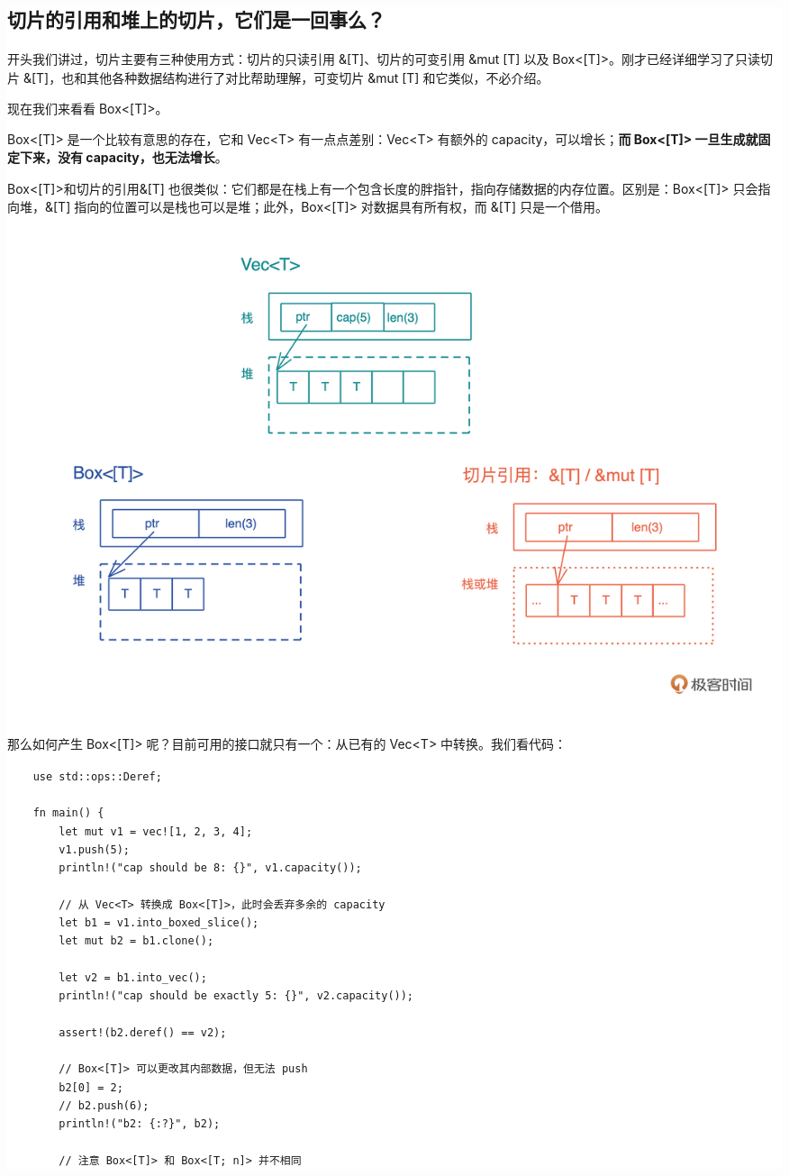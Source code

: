 ## 切片的引用和堆上的切片，它们是一回事么？

开头我们讲过，切片主要有三种使用方式：切片的只读引用 \&\[T\]、切片的可变引用 \&mut \[T\] 以及 Box\<\[T\]>。刚才已经详细学习了只读切片 \&\[T\]，也和其他各种数据结构进行了对比帮助理解，可变切片 \&mut \[T\] 和它类似，不必介绍。

现在我们来看看 Box\<\[T\]>。

Box\<\[T\]> 是一个比较有意思的存在，它和 Vec\<T> 有一点点差别：Vec\<T> 有额外的 capacity，可以增长；**而 Box\<\[T\]> 一旦生成就固定下来，没有 capacity，也无法增长**。

Box\<\[T\]>和切片的引用\&\[T\] 也很类似：它们都是在栈上有一个包含长度的胖指针，指向存储数据的内存位置。区别是：Box\<\[T\]> 只会指向堆，\&\[T\] 指向的位置可以是栈也可以是堆；此外，Box\<\[T\]> 对数据具有所有权，而 \&\[T\] 只是一个借用。![](./httpsstatic001geekbangorgresourceimagea1eba12b61b5e70a9a4625c071576f0717eb.jpg)

那么如何产生 Box\<\[T\]> 呢？目前可用的接口就只有一个：从已有的 Vec\<T> 中转换。我们看代码：

```
    use std::ops::Deref;
    
    fn main() {
        let mut v1 = vec![1, 2, 3, 4];
        v1.push(5);
        println!("cap should be 8: {}", v1.capacity());
    
        // 从 Vec<T> 转换成 Box<[T]>，此时会丢弃多余的 capacity
        let b1 = v1.into_boxed_slice();
        let mut b2 = b1.clone();
    
        let v2 = b1.into_vec();
        println!("cap should be exactly 5: {}", v2.capacity());
    
        assert!(b2.deref() == v2);
    
        // Box<[T]> 可以更改其内部数据，但无法 push
        b2[0] = 2;
        // b2.push(6);
        println!("b2: {:?}", b2);
    
        // 注意 Box<[T]> 和 Box<[T; n]> 并不相同
```